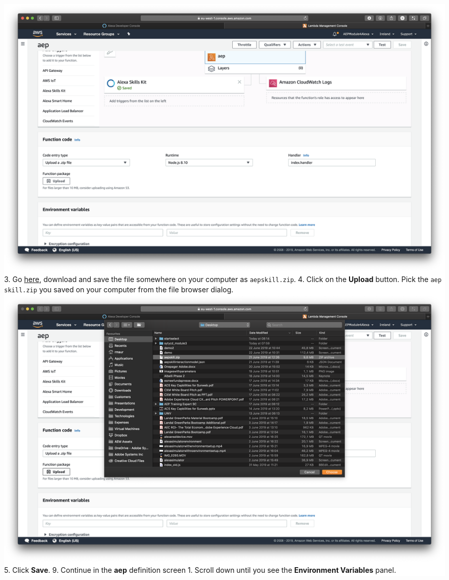    ![Function Code](images/functioncode.png)
   3. Go [here](lambda/aepskill.zip), download and save the file somewhere on your computer as `aepskill.zip`.
   4. Click on the **Upload** button. Pick the `aepskill.zip` you saved on your computer from the file browser dialog.
   ![AEP Skill ZIP](images/selectaepskillzip.png)
   5. Click **Save**.
9. Continue in the **aep** definition screen
    1. Scroll down until you see the **Environment Variables** panel.
